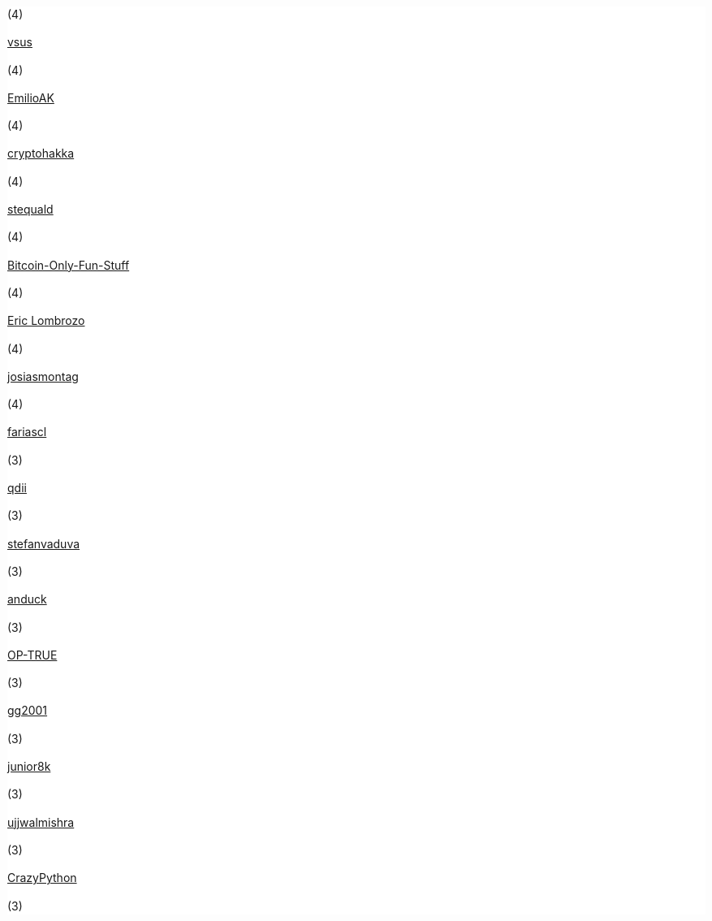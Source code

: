 (4)

[vsus](https://github.com/vsus)

(4)

[EmilioAK](https://github.com/EmilioAK)

(4)

[cryptohakka](https://github.com/cryptohakka)

(4)

[stequald](https://github.com/stequald)

(4)

[Bitcoin-Only-Fun-Stuff](https://github.com/Bitcoin-Only-Fun-Stuff)

(4)

[Eric Lombrozo](https://github.com/CodeShark)

(4)

[josiasmontag](https://github.com/josiasmontag)

(4)

[fariascl](https://github.com/fariascl)

(3)

[qdii](https://github.com/qdii)

(3)

[stefanvaduva](https://github.com/stefanvaduva)

(3)

[anduck](https://github.com/anduck)

(3)

[OP-TRUE](https://github.com/OP-TRUE)

(3)

[gg2001](https://github.com/gg2001)

(3)

[junior8k](https://github.com/junior8k)

(3)

[ujjwalmishra](https://github.com/ujjwalmishra)

(3)

[CrazyPython](https://github.com/CrazyPython)

(3)
